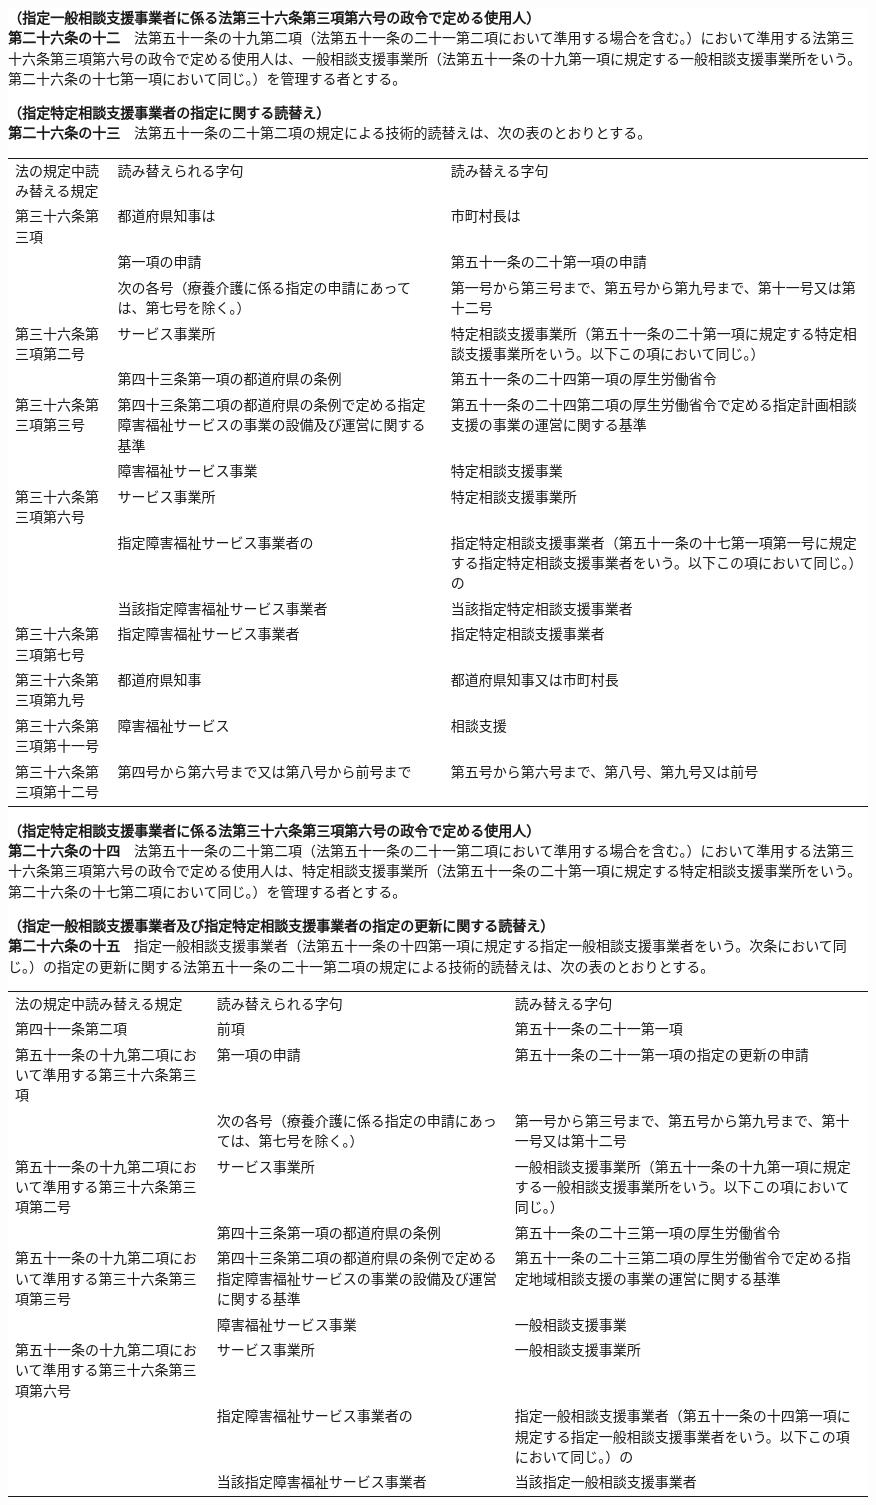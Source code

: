 **（指定一般相談支援事業者に係る法第三十六条第三項第六号の政令で定める使用人）**  
**第二十六条の十二**　法第五十一条の十九第二項（法第五十一条の二十一第二項において準用する場合を含む。）において準用する法第三十六条第三項第六号の政令で定める使用人は、一般相談支援事業所（法第五十一条の十九第一項に規定する一般相談支援事業所をいう。第二十六条の十七第一項において同じ。）を管理する者とする。  
  
**（指定特定相談支援事業者の指定に関する読替え）**  
**第二十六条の十三**　法第五十一条の二十第二項の規定による技術的読替えは、次の表のとおりとする。  

||||  
| --- | --- | --- |  
|法の規定中読み替える規定|読み替えられる字句|読み替える字句|  
|第三十六条第三項|都道府県知事は|市町村長は|  
||第一項の申請|第五十一条の二十第一項の申請|  
||次の各号（療養介護に係る指定の申請にあっては、第七号を除く。）|第一号から第三号まで、第五号から第九号まで、第十一号又は第十二号|  
|第三十六条第三項第二号|サービス事業所|特定相談支援事業所（第五十一条の二十第一項に規定する特定相談支援事業所をいう。以下この項において同じ。）|  
||第四十三条第一項の都道府県の条例|第五十一条の二十四第一項の厚生労働省令|  
|第三十六条第三項第三号|第四十三条第二項の都道府県の条例で定める指定障害福祉サービスの事業の設備及び運営に関する基準|第五十一条の二十四第二項の厚生労働省令で定める指定計画相談支援の事業の運営に関する基準|  
||障害福祉サービス事業|特定相談支援事業|  
|第三十六条第三項第六号|サービス事業所|特定相談支援事業所|  
||指定障害福祉サービス事業者の|指定特定相談支援事業者（第五十一条の十七第一項第一号に規定する指定特定相談支援事業者をいう。以下この項において同じ。）の|  
||当該指定障害福祉サービス事業者|当該指定特定相談支援事業者|  
|第三十六条第三項第七号|指定障害福祉サービス事業者|指定特定相談支援事業者|  
|第三十六条第三項第九号|都道府県知事|都道府県知事又は市町村長|  
|第三十六条第三項第十一号|障害福祉サービス|相談支援|  
|第三十六条第三項第十二号|第四号から第六号まで又は第八号から前号まで|第五号から第六号まで、第八号、第九号又は前号|  
  
  
**（指定特定相談支援事業者に係る法第三十六条第三項第六号の政令で定める使用人）**  
**第二十六条の十四**　法第五十一条の二十第二項（法第五十一条の二十一第二項において準用する場合を含む。）において準用する法第三十六条第三項第六号の政令で定める使用人は、特定相談支援事業所（法第五十一条の二十第一項に規定する特定相談支援事業所をいう。第二十六条の十七第二項において同じ。）を管理する者とする。  
  
**（指定一般相談支援事業者及び指定特定相談支援事業者の指定の更新に関する読替え）**  
**第二十六条の十五**　指定一般相談支援事業者（法第五十一条の十四第一項に規定する指定一般相談支援事業者をいう。次条において同じ。）の指定の更新に関する法第五十一条の二十一第二項の規定による技術的読替えは、次の表のとおりとする。  

||||  
| --- | --- | --- |  
|法の規定中読み替える規定|読み替えられる字句|読み替える字句|  
|第四十一条第二項|前項|第五十一条の二十一第一項|  
|第五十一条の十九第二項において準用する第三十六条第三項|第一項の申請|第五十一条の二十一第一項の指定の更新の申請|  
||次の各号（療養介護に係る指定の申請にあっては、第七号を除く。）|第一号から第三号まで、第五号から第九号まで、第十一号又は第十二号|  
|第五十一条の十九第二項において準用する第三十六条第三項第二号|サービス事業所|一般相談支援事業所（第五十一条の十九第一項に規定する一般相談支援事業所をいう。以下この項において同じ。）|  
||第四十三条第一項の都道府県の条例|第五十一条の二十三第一項の厚生労働省令|  
|第五十一条の十九第二項において準用する第三十六条第三項第三号|第四十三条第二項の都道府県の条例で定める指定障害福祉サービスの事業の設備及び運営に関する基準|第五十一条の二十三第二項の厚生労働省令で定める指定地域相談支援の事業の運営に関する基準|  
||障害福祉サービス事業|一般相談支援事業|  
|第五十一条の十九第二項において準用する第三十六条第三項第六号|サービス事業所|一般相談支援事業所|  
||指定障害福祉サービス事業者の|指定一般相談支援事業者（第五十一条の十四第一項に規定する指定一般相談支援事業者をいう。以下この項において同じ。）の|  
||当該指定障害福祉サービス事業者|当該指定一般相談支援事業者|  